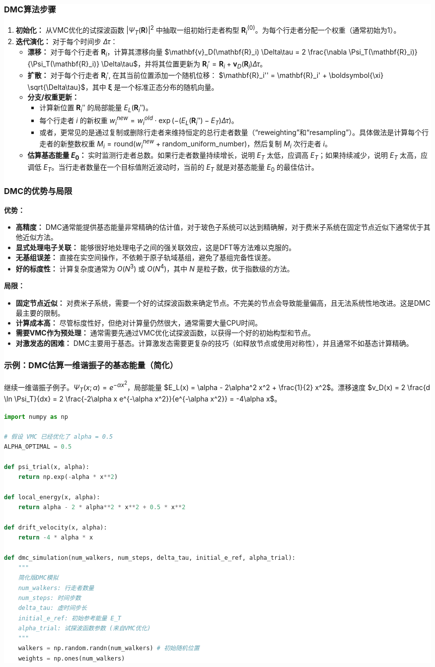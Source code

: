 ### DMC算法步骤

1.  **初始化：** 从VMC优化的试探波函数 $|\Psi_T(\mathbf{R})|^2$ 中抽取一组初始行走者构型 $\mathbf{R}_i^{(0)}$。为每个行走者分配一个权重（通常初始为1）。
2.  **迭代演化：** 对于每个时间步 $\Delta\tau$：
    *   **漂移：** 对于每个行走者 $\mathbf{R}_i$，计算其漂移向量 $\mathbf{v}_D(\mathbf{R}_i) \Delta\tau = 2 \frac{\nabla \Psi_T(\mathbf{R}_i)}{\Psi_T(\mathbf{R}_i)} \Delta\tau$，并将其位置更新为 $\mathbf{R}_i' = \mathbf{R}_i + \mathbf{v}_D(\mathbf{R}_i) \Delta\tau$。
    *   **扩散：** 对于每个行走者 $\mathbf{R}_i'$, 在其当前位置添加一个随机位移： $\mathbf{R}_i'' = \mathbf{R}_i' + \boldsymbol{\xi} \sqrt{\Delta\tau}$，其中 $\boldsymbol{\xi}$ 是一个标准正态分布的随机向量。
    *   **分支/权重更新：**
        *   计算新位置 $\mathbf{R}_i''$ 的局部能量 $E_L(\mathbf{R}_i'')$。
        *   每个行走者 $i$ 的新权重 $w_i^{new} = w_i^{old} \cdot \exp\left(-(E_L(\mathbf{R}_i'') - E_T)\Delta\tau\right)$。
        *   或者，更常见的是通过复制或删除行走者来维持恒定的总行走者数量（“reweighting”和“resampling”）。具体做法是计算每个行走者的新整数权重 $M_i = \text{round}(w_i^{new} + \text{random_uniform_number})$，然后复制 $M_i$ 次行走者 $i$。
    *   **估算基态能量 $E_0$：** 实时监测行走者总数。如果行走者数量持续增长，说明 $E_T$ 太低，应调高 $E_T$；如果持续减少，说明 $E_T$ 太高，应调低 $E_T$。当行走者数量在一个目标值附近波动时，当前的 $E_T$ 就是对基态能量 $E_0$ 的最佳估计。

### DMC的优势与局限

**优势：**
*   **高精度：** DMC通常能提供基态能量非常精确的估计值，对于玻色子系统可以达到精确解，对于费米子系统在固定节点近似下通常优于其他近似方法。
*   **显式处理电子关联：** 能够很好地处理电子之间的强关联效应，这是DFT等方法难以克服的。
*   **无基组误差：** 直接在实空间操作，不依赖于原子轨域基组，避免了基组完备性误差。
*   **好的标度性：** 计算复杂度通常为 $O(N^3)$ 或 $O(N^4)$，其中 $N$ 是粒子数，优于指数级的方法。

**局限：**
*   **固定节点近似：** 对费米子系统，需要一个好的试探波函数来确定节点。不完美的节点会导致能量偏高，且无法系统性地改进。这是DMC最主要的限制。
*   **计算成本高：** 尽管标度性好，但绝对计算量仍然很大，通常需要大量CPU时间。
*   **需要VMC作为预处理：** 通常需要先通过VMC优化试探波函数，以获得一个好的初始构型和节点。
*   **对激发态的困难：** DMC主要用于基态。计算激发态需要更复杂的技巧（如释放节点或使用对称性），并且通常不如基态计算精确。

### 示例：DMC估算一维谐振子的基态能量（简化）

继续一维谐振子例子。$\Psi_T(x; \alpha) = e^{-\alpha x^2}$，局部能量 $E_L(x) = \alpha - 2\alpha^2 x^2 + \frac{1}{2} x^2$。漂移速度 $v_D(x) = 2 \frac{d \ln \Psi_T}{dx} = 2 \frac{-2\alpha x e^{-\alpha x^2}}{e^{-\alpha x^2}} = -4\alpha x$。

```python
import numpy as np

# 假设 VMC 已经优化了 alpha = 0.5
ALPHA_OPTIMAL = 0.5

def psi_trial(x, alpha):
    return np.exp(-alpha * x**2)

def local_energy(x, alpha):
    return alpha - 2 * alpha**2 * x**2 + 0.5 * x**2

def drift_velocity(x, alpha):
    return -4 * alpha * x

def dmc_simulation(num_walkers, num_steps, delta_tau, initial_e_ref, alpha_trial):
    """
    简化版DMC模拟
    num_walkers: 行走者数量
    num_steps: 时间步数
    delta_tau: 虚时间步长
    initial_e_ref: 初始参考能量 E_T
    alpha_trial: 试探波函数参数 (来自VMC优化)
    """
    walkers = np.random.randn(num_walkers) # 初始随机位置
    weights = np.ones(num_walkers)
```